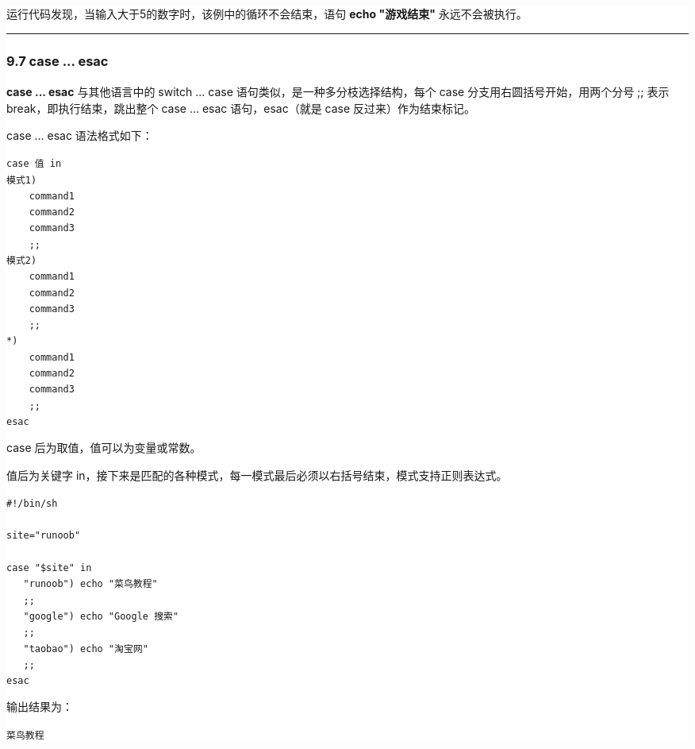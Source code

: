 运行代码发现，当输入大于5的数字时，该例中的循环不会结束，语句 **echo "游戏结束"** 永远不会被执行。 

------

### 9.7 case ... esac

**case ... esac** 与其他语言中的 switch ... case 语句类似，是一种多分枝选择结构，每个 case 分支用右圆括号开始，用两个分号 ;; 表示 break，即执行结束，跳出整个 case ... esac 语句，esac（就是 case 反过来）作为结束标记。

case ... esac 语法格式如下：

```shell
case 值 in
模式1)
    command1
    command2
    command3
    ;;
模式2)
    command1
    command2
    command3
    ;;
*)
    command1
    command2
    command3
    ;;
esac
```

case 后为取值，值可以为变量或常数。

值后为关键字 in，接下来是匹配的各种模式，每一模式最后必须以右括号结束，模式支持正则表达式。

```shell
#!/bin/sh

site="runoob"

case "$site" in
   "runoob") echo "菜鸟教程" 
   ;;
   "google") echo "Google 搜索" 
   ;;
   "taobao") echo "淘宝网" 
   ;;
esac
```

输出结果为：

```
菜鸟教程
```
